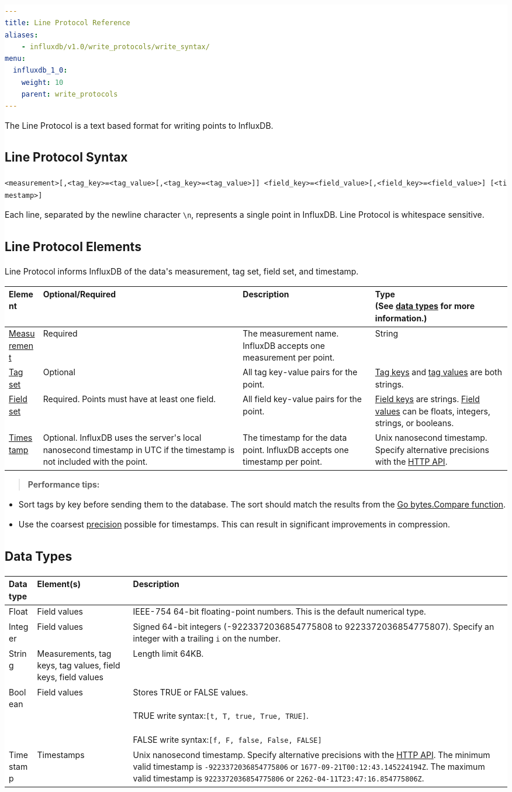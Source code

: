 ```yaml
---
title: Line Protocol Reference
aliases:
    - influxdb/v1.0/write_protocols/write_syntax/
menu:
  influxdb_1_0:
    weight: 10
    parent: write_protocols
---
```



The Line Protocol is a text based format for writing points to InfluxDB.

## Line Protocol Syntax
```
<measurement>[,<tag_key>=<tag_value>[,<tag_key>=<tag_value>]] <field_key>=<field_value>[,<field_key>=<field_value>] [<timestamp>]
```

Each line, separated by the newline character `\n`, represents a single point
in InfluxDB.
Line Protocol is whitespace sensitive.

## Line Protocol Elements

Line Protocol informs InfluxDB of the data's measurement, tag set, field set,
and timestamp.

| Element | Optional/Required | Description | Type<br>(See [data types](#data-types) for more information.) |
| :-------| :---------------- |:----------- |:----------------
| [Measurement](/influxdb/v1.0/concepts/glossary/#measurement) | Required | The measurement name. InfluxDB accepts one measurement per point. | String
| [Tag set](/influxdb/v1.0/concepts/glossary/#tag-set) | Optional | All tag key-value pairs for the point.  | [Tag keys](/influxdb/v1.0/concepts/glossary/#tag-key) and [tag values](/influxdb/v1.0/concepts/glossary/#tag-value) are both strings.
| [Field set](/influxdb/v1.0/concepts/glossary/#field-set) | Required. Points must have at least one field. | All field key-value pairs for the point. | [Field keys](/influxdb/v1.0/concepts/glossary/#field-key) are strings. [Field values](/influxdb/v1.0/concepts/glossary/#field-value) can be floats, integers, strings, or booleans.
| [Timestamp](/influxdb/v1.0/concepts/glossary/#timestamp) | Optional. InfluxDB uses the server's local nanosecond timestamp in UTC if the timestamp is not included with the point. | The timestamp for the data point. InfluxDB accepts one timestamp per point. | Unix nanosecond timestamp. Specify alternative precisions with the [HTTP API](/influxdb/v1.0/tools/api/#write).

> **Performance tips:**
>
* Sort tags by key before sending them to the database.
The sort should match the results from the
[Go bytes.Compare function](http://golang.org/pkg/bytes/#Compare).
>
* Use the coarsest
[precision](/influxdb/v1.0/tools/api/#write) possible for timestamps.
This can result in significant improvements in compression.

## Data Types

| Datatype     | Element(s)  | Description  |
| :----------- | :------------------------ |:------------ |
| Float | Field values |  IEEE-754 64-bit floating-point numbers. This is the default numerical type. |
| Integer | Field values | Signed 64-bit integers (-9223372036854775808 to 9223372036854775807). Specify an integer with a trailing `i` on the number. |
| String | Measurements, tag keys, tag values, field keys, field values | Length limit 64KB. |
| Boolean | Field values | Stores TRUE or FALSE values.<br><br>TRUE write syntax:`[t, T, true, True, TRUE]`.<br><br>FALSE write syntax:`[f, F, false, False, FALSE]` |
| Timestamp | Timestamps | Unix nanosecond timestamp. Specify alternative precisions with the [HTTP API](/influxdb/v1.0/tools/api/#write). The minimum valid timestamp is `-9223372036854775806` or `1677-09-21T00:12:43.145224194Z`. The maximum valid timestamp is `9223372036854775806` or `2262-04-11T23:47:16.854775806Z`. |
